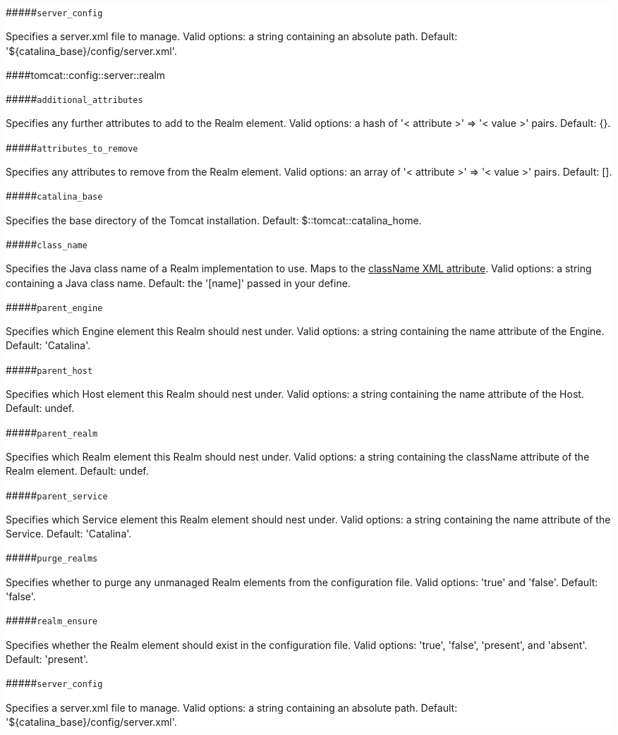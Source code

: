 #####`server_config`

Specifies a server.xml file to manage. Valid options: a string containing an absolute path. Default: '${catalina_base}/config/server.xml'.

####tomcat::config::server::realm

#####`additional_attributes`

Specifies any further attributes to add to the Realm element. Valid options: a hash of '< attribute >' => '< value >' pairs. Default: {}.

#####`attributes_to_remove`

Specifies any attributes to remove from the Realm element. Valid options: an array of '< attribute >' => '< value >' pairs. Default: [].

#####`catalina_base`

Specifies the base directory of the Tomcat installation. Default: $::tomcat::catalina_home.

#####`class_name`

Specifies the Java class name of a Realm implementation to use. Maps to the [className XML attribute](http://tomcat.apache.org/tomcat-8.0-doc/config/realm.html#Common_Attributes). Valid options: a string containing a Java class name. Default: the '[name]' passed in your define.

#####`parent_engine`

Specifies which Engine element this Realm should nest under. Valid options: a string containing the name attribute of the Engine. Default: 'Catalina'.

#####`parent_host`

Specifies which Host element this Realm should nest under. Valid options: a string containing the name attribute of the Host. Default: undef.

#####`parent_realm`

Specifies which Realm element this Realm should nest under. Valid options: a string containing the className attribute of the Realm element. Default: undef.

#####`parent_service`

Specifies which Service element this Realm element should nest under. Valid options: a string containing the name attribute of the Service. Default: 'Catalina'.

#####`purge_realms`

Specifies whether to purge any unmanaged Realm elements from the configuration file. Valid options: 'true' and 'false'. Default: 'false'.

#####`realm_ensure`

Specifies whether the Realm element should exist in the configuration file. Valid options: 'true', 'false', 'present', and 'absent'. Default: 'present'.

#####`server_config`

Specifies a server.xml file to manage. Valid options: a string containing an absolute path. Default: '${catalina_base}/config/server.xml'.
